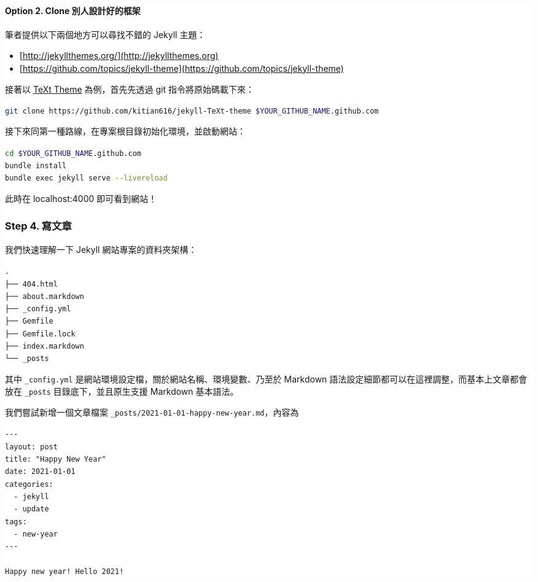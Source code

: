 #### Option 2. Clone 別人設計好的框架

筆者提供以下兩個地方可以尋找不錯的 Jekyll 主題：

- [http://jekyllthemes.org/](http://jekyllthemes.org)
- [https://github.com/topics/jekyll-theme](https://github.com/topics/jekyll-theme)

接著以 [TeXt Theme](https://github.com/kitian616/jekyll-TeXt-theme) 為例，首先先透過 git 指令將原始碼載下來：

```bash
git clone https://github.com/kitian616/jekyll-TeXt-theme $YOUR_GITHUB_NAME.github.com
```

接下來同第一種路線，在專案根目錄初始化環境，並啟動網站：

```bash
cd $YOUR_GITHUB_NAME.github.com
bundle install
bundle exec jekyll serve --livereload
```

此時在 localhost:4000 即可看到網站！

### Step 4. 寫文章

我們快速理解一下 Jekyll 網站專案的資料夾架構：

```
.
├── 404.html
├── about.markdown
├── _config.yml
├── Gemfile
├── Gemfile.lock
├── index.markdown
└── _posts
```

其中 `_config.yml` 是網站環境設定檔，關於網站名稱、環境變數、乃至於 Markdown 語法設定細節都可以在這裡調整，而基本上文章都會放在 `_posts` 目錄底下，並且原生支援 Markdown 基本語法。

我們嘗試新增一個文章檔案 `_posts/2021-01-01-happy-new-year.md`，內容為

```
---
layout: post
title: "Happy New Year"
date: 2021-01-01
categories:
  - jekyll
  - update
tags:
  - new-year
---

Happy new year! Hello 2021!
```
